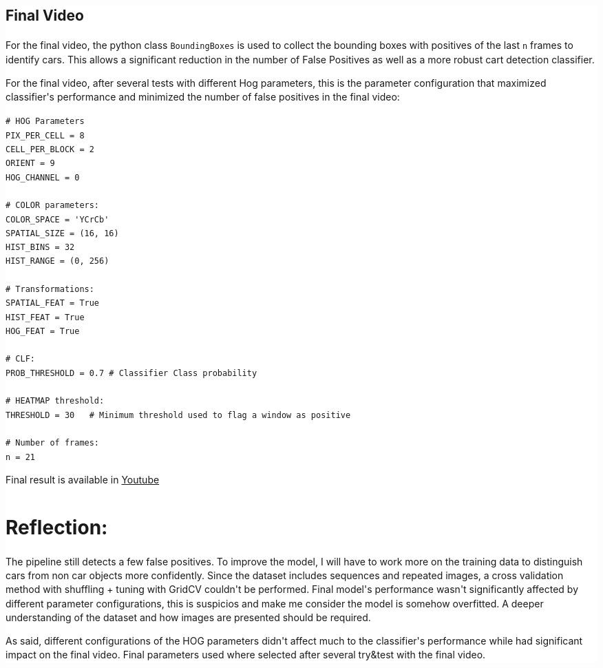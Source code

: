 
## Final Video
For the final video, the python class ```BoundingBoxes``` is used to collect the bounding boxes with positives of the last ```n``` frames to identify cars. This allows a significant reduction in the number of False Positives as well as a more robust cart detection classifier.

For the final video, after several tests with different Hog parameters, this is the parameter configuration that maximized classifier's performance and minimized the number of false positives in the final video:
```
# HOG Parameters
PIX_PER_CELL = 8
CELL_PER_BLOCK = 2
ORIENT = 9
HOG_CHANNEL = 0

# COLOR parameters:
COLOR_SPACE = 'YCrCb'
SPATIAL_SIZE = (16, 16)
HIST_BINS = 32
HIST_RANGE = (0, 256)

# Transformations:
SPATIAL_FEAT = True
HIST_FEAT = True
HOG_FEAT = True

# CLF:
PROB_THRESHOLD = 0.7 # Classifier Class probability

# HEATMAP threshold:
THRESHOLD = 30   # Minimum threshold used to flag a window as positive

# Number of frames:
n = 21
```

Final result is available in [Youtube](https://youtu.be/5uYcCD5XF4E)

# Reflection:
The pipeline still detects a few false positives. To improve the model, I will have to work more on the training data to distinguish cars from non car objects more confidently. Since the dataset includes sequences and repeated images, a cross validation method with shuffling + tuning with GridCV couldn't be performed. Final model's performance wasn't significantly affected by different parameter configurations, this is suspicios and make me consider the model is somehow overfitted. A deeper understanding of the dataset and how images are presented should be required.

As said, different configurations of the HOG parameters didn't affect much to the classifier's performance while had significant impact on the final video. Final parameters used where selected after several try&test with the final video.


```python

```
